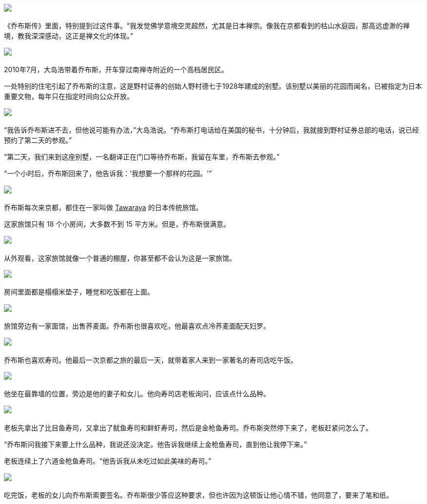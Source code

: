 ![](https://cdn.beekka.com/blogimg/asset/202108/bg2021081215.jpg)

《乔布斯传》里面，特别提到过这件事。“我发觉佛学意境空灵超然，尤其是日本禅宗。像我在京都看到的枯山水庭园，那高远虚渺的禅境，教我深深感动，这正是禅文化的体现。”

![](https://cdn.beekka.com/blogimg/asset/202108/bg2021081216.jpg)

2010年7月，大岛浩带着乔布斯，开车穿过南禅寺附近的一个高档居民区。

一处特别的住宅引起了乔布斯的注意，这是野村证券的创始人野村德七于1928年建成的别墅。该别墅以美丽的花园而闻名，已被指定为日本重要文物，每年只在指定时间向公众开放。

![](https://cdn.beekka.com/blogimg/asset/202107/bg2021070510.jpg)

“我告诉乔布斯进不去，但他说可能有办法，”大岛浩说。“乔布斯打电话给在美国的秘书，十分钟后，我就接到野村证券总部的电话，说已经预约了第二天的参观。”

“第二天，我们来到这座别墅，一名翻译正在门口等待乔布斯，我留在车里，乔布斯去参观。”

“一个小时后，乔布斯回来了，他告诉我：'我想要一个那样的花园。'”

![](https://cdn.beekka.com/blogimg/asset/202108/bg2021081217.jpg)

乔布斯每次来京都，都住在一家叫做 [Tawaraya](https://www.annees-de-pelerinage.com/tawaraya-ryokan-review-best-hotel-in-the-world/) 的日本传统旅馆。

这家旅馆只有 18 个小房间，大多数不到 15 平方米。但是，乔布斯很满意。

![](https://cdn.beekka.com/blogimg/asset/202107/bg2021070513.jpg)

从外观看，这家旅馆就像一个普通的棚屋，你甚至都不会认为这是一家旅馆。

![](https://cdn.beekka.com/blogimg/asset/202107/bg2021070512.jpg)

房间里面都是榻榻米垫子，睡觉和吃饭都在上面。

![](https://cdn.beekka.com/blogimg/asset/202107/bg2021070511.jpg)

旅馆旁边有一家面馆，出售荞麦面。乔布斯也很喜欢吃，他最喜欢点冷荞麦面配天妇罗。

![](https://cdn.beekka.com/blogimg/asset/202107/bg2021070514.jpg)

乔布斯也喜欢寿司。他最后一次京都之旅的最后一天，就带着家人来到一家著名的寿司店吃午饭。

![](https://cdn.beekka.com/blogimg/asset/202108/bg2021081218.jpg)


他坐在最靠墙的位置，旁边是他的妻子和女儿。他向寿司店老板询问，应该点什么品种。

![](https://cdn.beekka.com/blogimg/asset/202108/bg2021081219.jpg)

老板先拿出了比目鱼寿司，又拿出了鱿鱼寿司和鲜虾寿司，然后是金枪鱼寿司。乔布斯突然停下来了，老板赶紧问怎么了。

“乔布斯问我接下来要上什么品种，我说还没决定。他告诉我继续上金枪鱼寿司，直到他让我停下来。”

老板连续上了六道金枪鱼寿司。“他告诉我从未吃过如此美味的寿司。”

![](https://cdn.beekka.com/blogimg/asset/202108/bg2021081220.jpg)

吃完饭，老板的女儿向乔布斯索要签名。乔布斯很少答应这种要求，但也许因为这顿饭让他心情不错，他同意了，要来了笔和纸。
